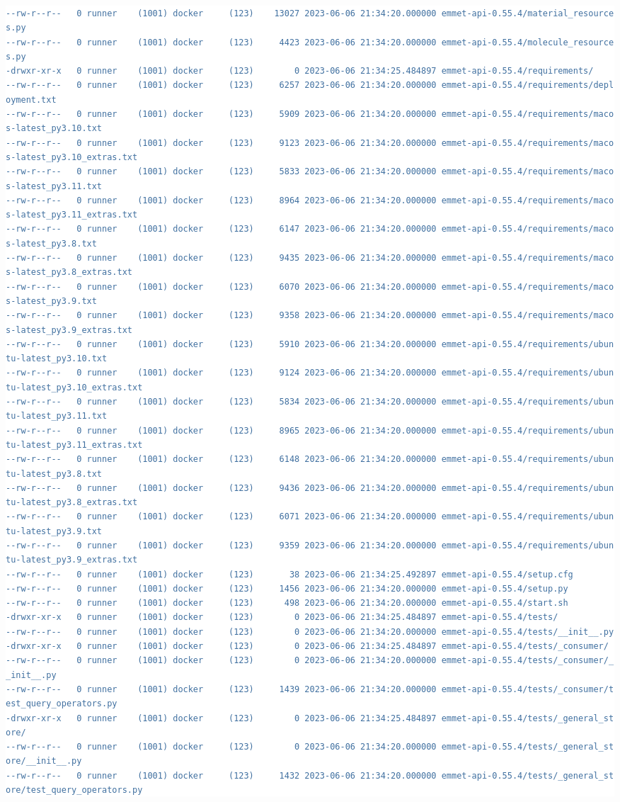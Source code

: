 ```diff
--rw-r--r--   0 runner    (1001) docker     (123)    13027 2023-06-06 21:34:20.000000 emmet-api-0.55.4/material_resources.py
--rw-r--r--   0 runner    (1001) docker     (123)     4423 2023-06-06 21:34:20.000000 emmet-api-0.55.4/molecule_resources.py
-drwxr-xr-x   0 runner    (1001) docker     (123)        0 2023-06-06 21:34:25.484897 emmet-api-0.55.4/requirements/
--rw-r--r--   0 runner    (1001) docker     (123)     6257 2023-06-06 21:34:20.000000 emmet-api-0.55.4/requirements/deployment.txt
--rw-r--r--   0 runner    (1001) docker     (123)     5909 2023-06-06 21:34:20.000000 emmet-api-0.55.4/requirements/macos-latest_py3.10.txt
--rw-r--r--   0 runner    (1001) docker     (123)     9123 2023-06-06 21:34:20.000000 emmet-api-0.55.4/requirements/macos-latest_py3.10_extras.txt
--rw-r--r--   0 runner    (1001) docker     (123)     5833 2023-06-06 21:34:20.000000 emmet-api-0.55.4/requirements/macos-latest_py3.11.txt
--rw-r--r--   0 runner    (1001) docker     (123)     8964 2023-06-06 21:34:20.000000 emmet-api-0.55.4/requirements/macos-latest_py3.11_extras.txt
--rw-r--r--   0 runner    (1001) docker     (123)     6147 2023-06-06 21:34:20.000000 emmet-api-0.55.4/requirements/macos-latest_py3.8.txt
--rw-r--r--   0 runner    (1001) docker     (123)     9435 2023-06-06 21:34:20.000000 emmet-api-0.55.4/requirements/macos-latest_py3.8_extras.txt
--rw-r--r--   0 runner    (1001) docker     (123)     6070 2023-06-06 21:34:20.000000 emmet-api-0.55.4/requirements/macos-latest_py3.9.txt
--rw-r--r--   0 runner    (1001) docker     (123)     9358 2023-06-06 21:34:20.000000 emmet-api-0.55.4/requirements/macos-latest_py3.9_extras.txt
--rw-r--r--   0 runner    (1001) docker     (123)     5910 2023-06-06 21:34:20.000000 emmet-api-0.55.4/requirements/ubuntu-latest_py3.10.txt
--rw-r--r--   0 runner    (1001) docker     (123)     9124 2023-06-06 21:34:20.000000 emmet-api-0.55.4/requirements/ubuntu-latest_py3.10_extras.txt
--rw-r--r--   0 runner    (1001) docker     (123)     5834 2023-06-06 21:34:20.000000 emmet-api-0.55.4/requirements/ubuntu-latest_py3.11.txt
--rw-r--r--   0 runner    (1001) docker     (123)     8965 2023-06-06 21:34:20.000000 emmet-api-0.55.4/requirements/ubuntu-latest_py3.11_extras.txt
--rw-r--r--   0 runner    (1001) docker     (123)     6148 2023-06-06 21:34:20.000000 emmet-api-0.55.4/requirements/ubuntu-latest_py3.8.txt
--rw-r--r--   0 runner    (1001) docker     (123)     9436 2023-06-06 21:34:20.000000 emmet-api-0.55.4/requirements/ubuntu-latest_py3.8_extras.txt
--rw-r--r--   0 runner    (1001) docker     (123)     6071 2023-06-06 21:34:20.000000 emmet-api-0.55.4/requirements/ubuntu-latest_py3.9.txt
--rw-r--r--   0 runner    (1001) docker     (123)     9359 2023-06-06 21:34:20.000000 emmet-api-0.55.4/requirements/ubuntu-latest_py3.9_extras.txt
--rw-r--r--   0 runner    (1001) docker     (123)       38 2023-06-06 21:34:25.492897 emmet-api-0.55.4/setup.cfg
--rw-r--r--   0 runner    (1001) docker     (123)     1456 2023-06-06 21:34:20.000000 emmet-api-0.55.4/setup.py
--rw-r--r--   0 runner    (1001) docker     (123)      498 2023-06-06 21:34:20.000000 emmet-api-0.55.4/start.sh
-drwxr-xr-x   0 runner    (1001) docker     (123)        0 2023-06-06 21:34:25.484897 emmet-api-0.55.4/tests/
--rw-r--r--   0 runner    (1001) docker     (123)        0 2023-06-06 21:34:20.000000 emmet-api-0.55.4/tests/__init__.py
-drwxr-xr-x   0 runner    (1001) docker     (123)        0 2023-06-06 21:34:25.484897 emmet-api-0.55.4/tests/_consumer/
--rw-r--r--   0 runner    (1001) docker     (123)        0 2023-06-06 21:34:20.000000 emmet-api-0.55.4/tests/_consumer/__init__.py
--rw-r--r--   0 runner    (1001) docker     (123)     1439 2023-06-06 21:34:20.000000 emmet-api-0.55.4/tests/_consumer/test_query_operators.py
-drwxr-xr-x   0 runner    (1001) docker     (123)        0 2023-06-06 21:34:25.484897 emmet-api-0.55.4/tests/_general_store/
--rw-r--r--   0 runner    (1001) docker     (123)        0 2023-06-06 21:34:20.000000 emmet-api-0.55.4/tests/_general_store/__init__.py
--rw-r--r--   0 runner    (1001) docker     (123)     1432 2023-06-06 21:34:20.000000 emmet-api-0.55.4/tests/_general_store/test_query_operators.py
```